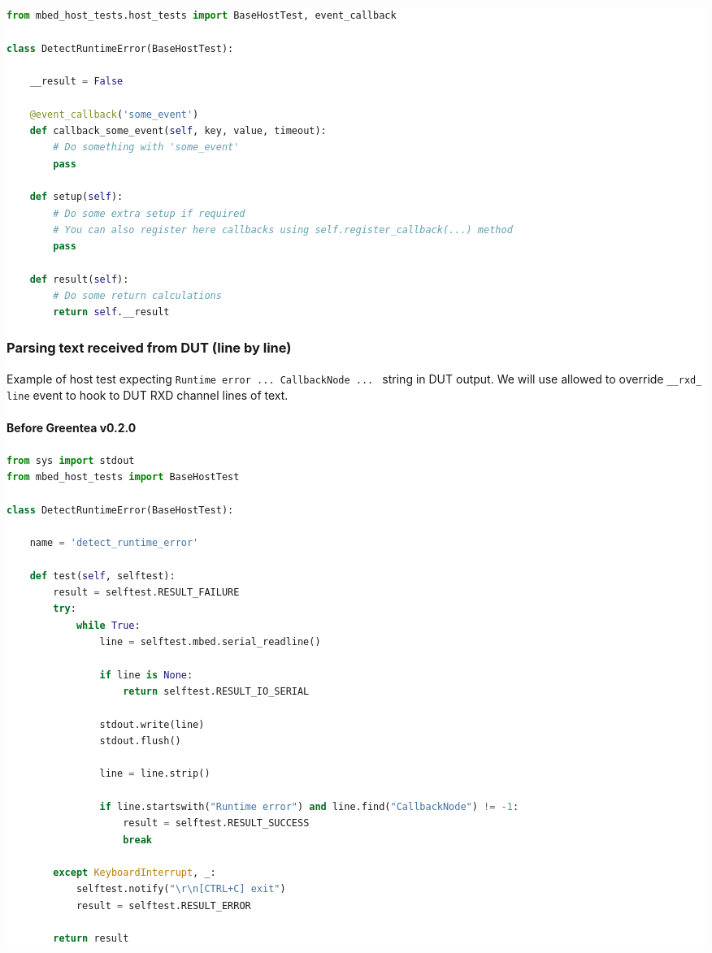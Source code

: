 ```python
from mbed_host_tests.host_tests import BaseHostTest, event_callback

class DetectRuntimeError(BaseHostTest):

    __result = False

    @event_callback('some_event')
    def callback_some_event(self, key, value, timeout):
        # Do something with 'some_event'
        pass

    def setup(self):
        # Do some extra setup if required
        # You can also register here callbacks using self.register_callback(...) method
        pass

    def result(self):
        # Do some return calculations
        return self.__result
```

### Parsing text received from DUT (line by line)
Example of host test expecting ```Runtime error ... CallbackNode ... ``` string in DUT output.
We will use allowed to override ```__rxd_line``` event to hook to DUT RXD channel lines of text.

#### Before Greentea v0.2.0

```python
from sys import stdout
from mbed_host_tests import BaseHostTest

class DetectRuntimeError(BaseHostTest):

    name = 'detect_runtime_error'

    def test(self, selftest):
        result = selftest.RESULT_FAILURE
        try:
            while True:
                line = selftest.mbed.serial_readline()

                if line is None:
                    return selftest.RESULT_IO_SERIAL

                stdout.write(line)
                stdout.flush()

                line = line.strip()

                if line.startswith("Runtime error") and line.find("CallbackNode") != -1:
                    result = selftest.RESULT_SUCCESS
                    break

        except KeyboardInterrupt, _:
            selftest.notify("\r\n[CTRL+C] exit")
            result = selftest.RESULT_ERROR

        return result
```
